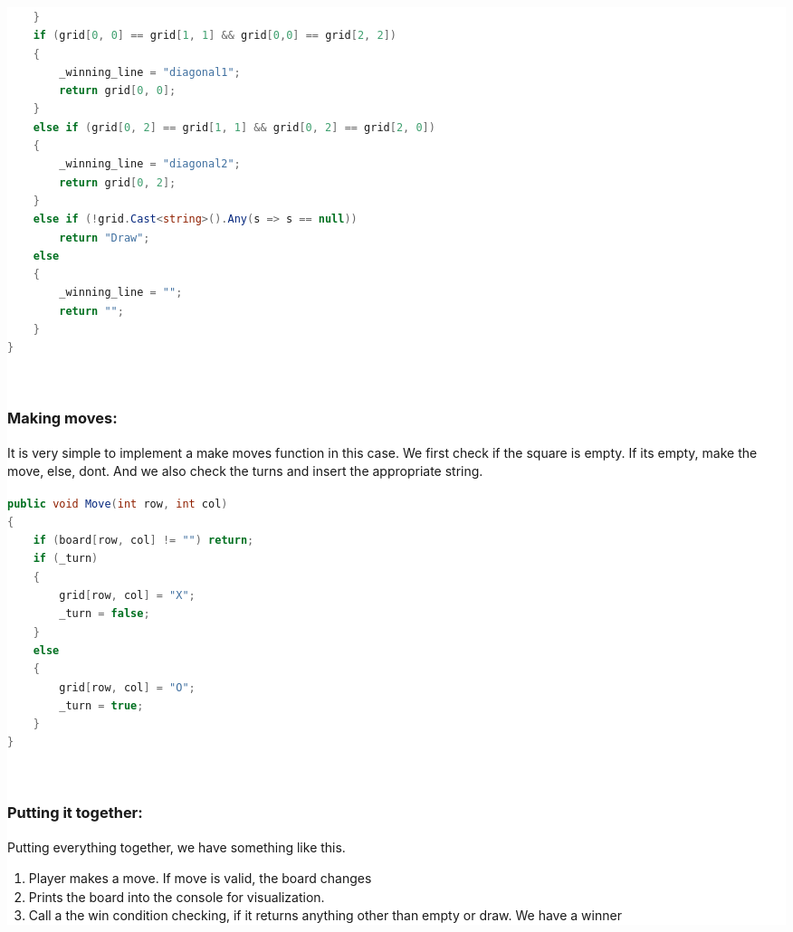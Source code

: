 ```cs
    }
    if (grid[0, 0] == grid[1, 1] && grid[0,0] == grid[2, 2])
    {
        _winning_line = "diagonal1";
        return grid[0, 0];
    }
    else if (grid[0, 2] == grid[1, 1] && grid[0, 2] == grid[2, 0])
    {
        _winning_line = "diagonal2";
        return grid[0, 2];
    }
    else if (!grid.Cast<string>().Any(s => s == null))
        return "Draw";
    else
    {
        _winning_line = "";
        return "";
    }
}
```

<br>

### Making moves:
It is very simple to implement a make moves function in this case. We first check if the square is empty. If its empty, make the move, else, dont. And we also check the turns and insert the appropriate string.

```cs
public void Move(int row, int col)
{
    if (board[row, col] != "") return;
    if (_turn)
    {
        grid[row, col] = "X";
        _turn = false;
    }
    else
    {
        grid[row, col] = "O";
        _turn = true;
    }
}
```

<br>

### Putting it together:
Putting everything together, we have something like this.
1. Player makes a move. If move is valid, the board changes
2. Prints the board into the console for visualization.
3. Call a the win condition checking, if it returns anything other than empty or draw. We have a winner
